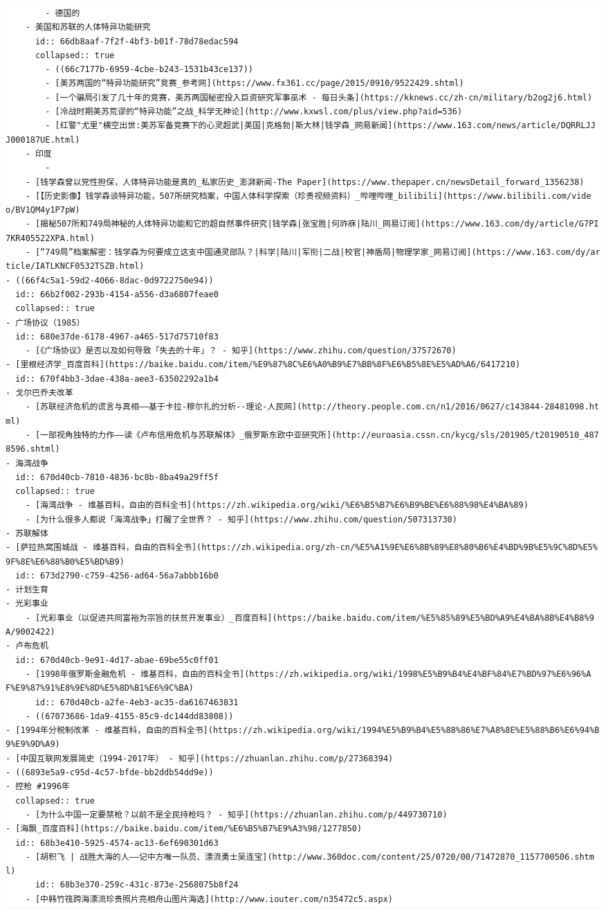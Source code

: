			- 德国的
		- 美国和苏联的人体特异功能研究
		  id:: 66db8aaf-7f2f-4bf3-b01f-78d78edac594
		  collapsed:: true
			- ((66c7177b-6959-4cbe-b243-1531b43ce137))
			- [美苏两国的“特异功能研究”竞赛_参考网](https://www.fx361.cc/page/2015/0910/9522429.shtml)
			- [一个骗局引发了几十年的竞赛，美苏两国秘密投入巨资研究军事巫术 - 每日头条](https://kknews.cc/zh-cn/military/b2og2j6.html)
			- [冷战时期美苏荒谬的“特异功能”之战_科学无神论](http://www.kxwsl.com/plus/view.php?aid=536)
			- [红警"尤里"横空出世:美苏军备竞赛下的心灵超武|美国|克格勃|斯大林|钱学森_网易新闻](https://www.163.com/news/article/DQRRLJJJ000187UE.html)
		- 印度
			-
		- [钱学森曾以党性担保，人体特异功能是真的_私家历史_澎湃新闻-The Paper](https://www.thepaper.cn/newsDetail_forward_1356238)
		- [【历史影像】钱学森谈特异功能，507所研究档案，中国人体科学探索（珍贵视频资料）_哔哩哔哩_bilibili](https://www.bilibili.com/video/BV1QM4y1P7pW)
		- [揭秘507所和749局神秘的人体特异功能和它的超自然事件研究|钱学森|张宝胜|何祚庥|陆川_网易订阅](https://www.163.com/dy/article/G7PI7KR405522XPA.html)
		- [“749局”档案解密：钱学森为何要成立这支中国通灵部队？|科学|陆川|军衔|二战|校官|神盾局|物理学家_网易订阅](https://www.163.com/dy/article/IATLKNCF0532TSZB.html)
	- ((66f4c5a1-59d2-4066-8dac-0d9722750e94))
	  id:: 66b2f002-293b-4154-a556-d3a6807feae0
	  collapsed:: true
	- 广场协议（1985）
	  id:: 680e37de-6178-4967-a465-517d75710f83
		- [《广场协议》是否以及如何导致「失去的十年」？ - 知乎](https://www.zhihu.com/question/37572670)
	- [里根经济学_百度百科](https://baike.baidu.com/item/%E9%87%8C%E6%A0%B9%E7%BB%8F%E6%B5%8E%E5%AD%A6/6417210)
	  id:: 670f4bb3-3dae-438a-aee3-63502292a1b4
	- 戈尔巴乔夫改革
		- [苏联经济危机的谎言与真相——基于卡拉-穆尔扎的分析--理论-人民网](http://theory.people.com.cn/n1/2016/0627/c143844-28481098.html)
		- [一部视角独特的力作——读《卢布信用危机与苏联解体》_俄罗斯东欧中亚研究所](http://euroasia.cssn.cn/kycg/sls/201905/t20190510_4878596.shtml)
	- 海湾战争
	  id:: 670d40cb-7810-4836-bc8b-8ba49a29ff5f
	  collapsed:: true
		- [海湾战争 - 维基百科，自由的百科全书](https://zh.wikipedia.org/wiki/%E6%B5%B7%E6%B9%BE%E6%88%98%E4%BA%89)
		- [为什么很多人都说「海湾战争」打醒了全世界？ - 知乎](https://www.zhihu.com/question/507313730)
	- 苏联解体
	- [萨拉热窝围城战 - 维基百科，自由的百科全书](https://zh.wikipedia.org/zh-cn/%E5%A1%9E%E6%8B%89%E8%80%B6%E4%BD%9B%E5%9C%8D%E5%9F%8E%E6%88%B0%E5%BD%B9)
	  id:: 673d2790-c759-4256-ad64-56a7abbb16b0
	- 计划生育
	- 光彩事业
		- [光彩事业（以促进共同富裕为宗旨的扶贫开发事业）_百度百科](https://baike.baidu.com/item/%E5%85%89%E5%BD%A9%E4%BA%8B%E4%B8%9A/9002422)
	- 卢布危机
	  id:: 670d40cb-9e91-4d17-abae-69be55c0ff01
		- [1998年俄罗斯金融危机 - 维基百科，自由的百科全书](https://zh.wikipedia.org/wiki/1998%E5%B9%B4%E4%BF%84%E7%BD%97%E6%96%AF%E9%87%91%E8%9E%8D%E5%8D%B1%E6%9C%BA)
		  id:: 670d40cb-a2fe-4eb3-ac35-da6167463831
		- ((67073686-1da9-4155-85c9-dc144dd83808))
	- [1994年分税制改革 - 维基百科，自由的百科全书](https://zh.wikipedia.org/wiki/1994%E5%B9%B4%E5%88%86%E7%A8%8E%E5%88%B6%E6%94%B9%E9%9D%A9)
	- [中国互联网发展简史（1994-2017年） - 知乎](https://zhuanlan.zhihu.com/p/27368394)
	- ((6893e5a9-c95d-4c57-bfde-bb2ddb54dd9e))
	- 控枪 #1996年
	  collapsed:: true
		- [为什么中国一定要禁枪？以前不是全民持枪吗？ - 知乎](https://zhuanlan.zhihu.com/p/449730710)
	- [海飘_百度百科](https://baike.baidu.com/item/%E6%B5%B7%E9%A3%98/1277850)
	  id:: 68b3e410-5925-4574-ac13-6ef690301d63
		- [胡积飞 | 战胜大海的人——记中方唯一队员、漂流勇士吴连宝](http://www.360doc.com/content/25/0720/00/71472870_1157700506.shtml)
		  id:: 68b3e370-259c-431c-873e-2568075b8f24
		- [中韩竹筏跨海漂流珍贵照片亮相舟山图片海选](http://www.iouter.com/n35472c5.aspx)